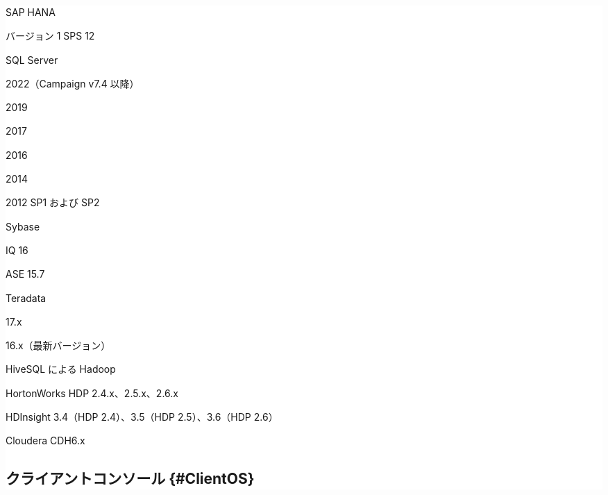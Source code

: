 <p></p>
<p></p>
<p></p>
</td>
</tr>
<tr>
<td>SAP HANA</td>
<td>
<p>バージョン 1 SPS 12</p>
</td>
<td></td>
</tr>
<tr><td>SQL Server</td>
<td>
<p>2022（Campaign v7.4 以降）</p>
<p>2019</p>
<p>2017</p>
<p>2016</p>
<p>2014</p>
<p>2012 SP1 および SP2</p>
</td>
<td></td>
</tr>
<tr>
<td>Sybase</td>
<td>
<p>IQ 16</p>
<p>ASE 15.7</p>
</td>
<td></td>
</tr>
<tr>
<td>Teradata</td>
<td>
<p>17.x</p>
<p>16.x（最新バージョン）</p>
</td>
<td></td>
</tr>
<tr><td>HiveSQL による Hadoop</td>
<td>
<p>HortonWorks HDP 2.4.x、2.5.x、2.6.x</p>
<p>HDInsight 3.4（HDP 2.4）、3.5（HDP 2.5）、3.6（HDP 2.6）</p>
<p>Cloudera CDH6.x</p>
</td>
<td></td>
</tr>
</tbody>
</table>


## クライアントコンソール {#ClientOS}
